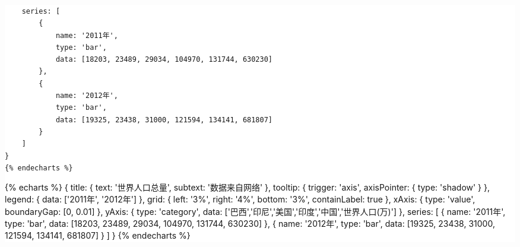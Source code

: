 ```
    series: [
        {
            name: '2011年',
            type: 'bar',
            data: [18203, 23489, 29034, 104970, 131744, 630230]
        },
        {
            name: '2012年',
            type: 'bar',
            data: [19325, 23438, 31000, 121594, 134141, 681807]
        }
    ]
}
{% endecharts %}
```
{% echarts %}
{
    title: {
        text: '世界人口总量',
        subtext: '数据来自网络'
    },
    tooltip: {
        trigger: 'axis',
        axisPointer: {
            type: 'shadow'
        }
    },
    legend: {
        data: ['2011年', '2012年']
    },
    grid: {
        left: '3%',
        right: '4%',
        bottom: '3%',
        containLabel: true
    },
    xAxis: {
        type: 'value',
        boundaryGap: [0, 0.01]
    },
    yAxis: {
        type: 'category',
        data: ['巴西','印尼','美国','印度','中国','世界人口(万)']
    },
    series: [
        {
            name: '2011年',
            type: 'bar',
            data: [18203, 23489, 29034, 104970, 131744, 630230]
        },
        {
            name: '2012年',
            type: 'bar',
            data: [19325, 23438, 31000, 121594, 134141, 681807]
        }
    ]
}
{% endecharts %}
